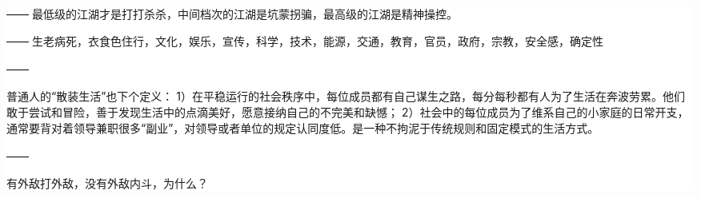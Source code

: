 ——
最低级的江湖才是打打杀杀，中间档次的江湖是坑蒙拐骗，最高级的江湖是精神操控。

——
生老病死，衣食色住行，文化，娱乐，宣传，科学，技术，能源，交通，教育，官员，政府，宗教，安全感，确定性

——

普通人的“散装生活”也下个定义：
1）在平稳运行的社会秩序中，每位成员都有自己谋生之路，每分每秒都有人为了生活在奔波劳累。他们敢于尝试和冒险，善于发现生活中的点滴美好，愿意接纳自己的不完美和缺憾；
2）社会中的每位成员为了维系自己的小家庭的日常开支，通常要背对着领导兼职很多“副业”，对领导或者单位的规定认同度低。是一种不拘泥于传统规则和固定模式的生活方式。

——

有外敌打外敌，没有外敌内斗，为什么？
